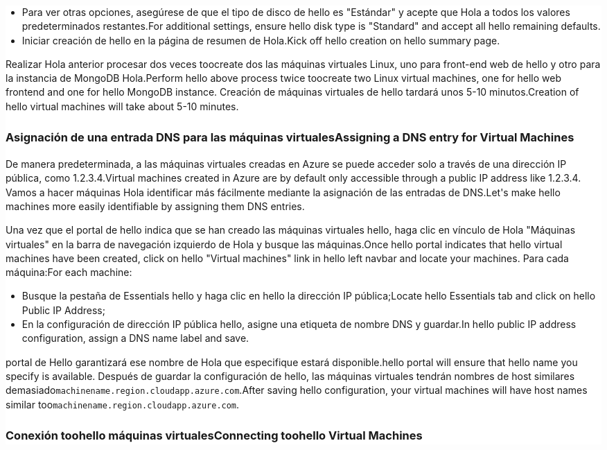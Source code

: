 * <span data-ttu-id="a11e4-138">Para ver otras opciones, asegúrese de que el tipo de disco de hello es "Estándar" y acepte que Hola a todos los valores predeterminados restantes.</span><span class="sxs-lookup"><span data-stu-id="a11e4-138">For additional settings, ensure hello disk type is "Standard" and accept all hello remaining defaults.</span></span>
* <span data-ttu-id="a11e4-139">Iniciar creación de hello en la página de resumen de Hola.</span><span class="sxs-lookup"><span data-stu-id="a11e4-139">Kick off hello creation on hello summary page.</span></span>

<span data-ttu-id="a11e4-140">Realizar Hola anterior procesar dos veces toocreate dos las máquinas virtuales Linux, uno para front-end web de hello y otro para la instancia de MongoDB Hola.</span><span class="sxs-lookup"><span data-stu-id="a11e4-140">Perform hello above process twice toocreate two Linux virtual machines, one for hello web frontend and one for hello MongoDB instance.</span></span> <span data-ttu-id="a11e4-141">Creación de máquinas virtuales de hello tardará unos 5-10 minutos.</span><span class="sxs-lookup"><span data-stu-id="a11e4-141">Creation of hello virtual machines will take about 5-10 minutes.</span></span>

### <a name="assigning-a-dns-entry-for-virtual-machines"></a><span data-ttu-id="a11e4-142">Asignación de una entrada DNS para las máquinas virtuales</span><span class="sxs-lookup"><span data-stu-id="a11e4-142">Assigning a DNS entry for Virtual Machines</span></span>
<span data-ttu-id="a11e4-143">De manera predeterminada, a las máquinas virtuales creadas en Azure se puede acceder solo a través de una dirección IP pública, como 1.2.3.4.</span><span class="sxs-lookup"><span data-stu-id="a11e4-143">Virtual machines created in Azure are by default only accessible through a public IP address like 1.2.3.4.</span></span> <span data-ttu-id="a11e4-144">Vamos a hacer máquinas Hola identificar más fácilmente mediante la asignación de las entradas de DNS.</span><span class="sxs-lookup"><span data-stu-id="a11e4-144">Let's make hello machines more easily identifiable by assigning them DNS entries.</span></span>

<span data-ttu-id="a11e4-145">Una vez que el portal de hello indica que se han creado las máquinas virtuales hello, haga clic en vínculo de Hola "Máquinas virtuales" en la barra de navegación izquierdo de Hola y busque las máquinas.</span><span class="sxs-lookup"><span data-stu-id="a11e4-145">Once hello portal indicates that hello virtual machines have been created, click on hello "Virtual machines" link in hello left navbar and locate your machines.</span></span> <span data-ttu-id="a11e4-146">Para cada máquina:</span><span class="sxs-lookup"><span data-stu-id="a11e4-146">For each machine:</span></span>

* <span data-ttu-id="a11e4-147">Busque la pestaña de Essentials hello y haga clic en hello la dirección IP pública;</span><span class="sxs-lookup"><span data-stu-id="a11e4-147">Locate hello Essentials tab and click on hello Public IP Address;</span></span>
* <span data-ttu-id="a11e4-148">En la configuración de dirección IP pública hello, asigne una etiqueta de nombre DNS y guardar.</span><span class="sxs-lookup"><span data-stu-id="a11e4-148">In hello public IP address configuration, assign a DNS name label and save.</span></span>

<span data-ttu-id="a11e4-149">portal de Hello garantizará ese nombre de Hola que especifique estará disponible.</span><span class="sxs-lookup"><span data-stu-id="a11e4-149">hello portal will ensure that hello name you specify is available.</span></span> <span data-ttu-id="a11e4-150">Después de guardar la configuración de hello, las máquinas virtuales tendrán nombres de host similares demasiado`machinename.region.cloudapp.azure.com`.</span><span class="sxs-lookup"><span data-stu-id="a11e4-150">After saving hello configuration, your virtual machines will have host names similar too`machinename.region.cloudapp.azure.com`.</span></span>

### <a name="connecting-toohello-virtual-machines"></a><span data-ttu-id="a11e4-151">Conexión toohello máquinas virtuales</span><span class="sxs-lookup"><span data-stu-id="a11e4-151">Connecting toohello Virtual Machines</span></span>